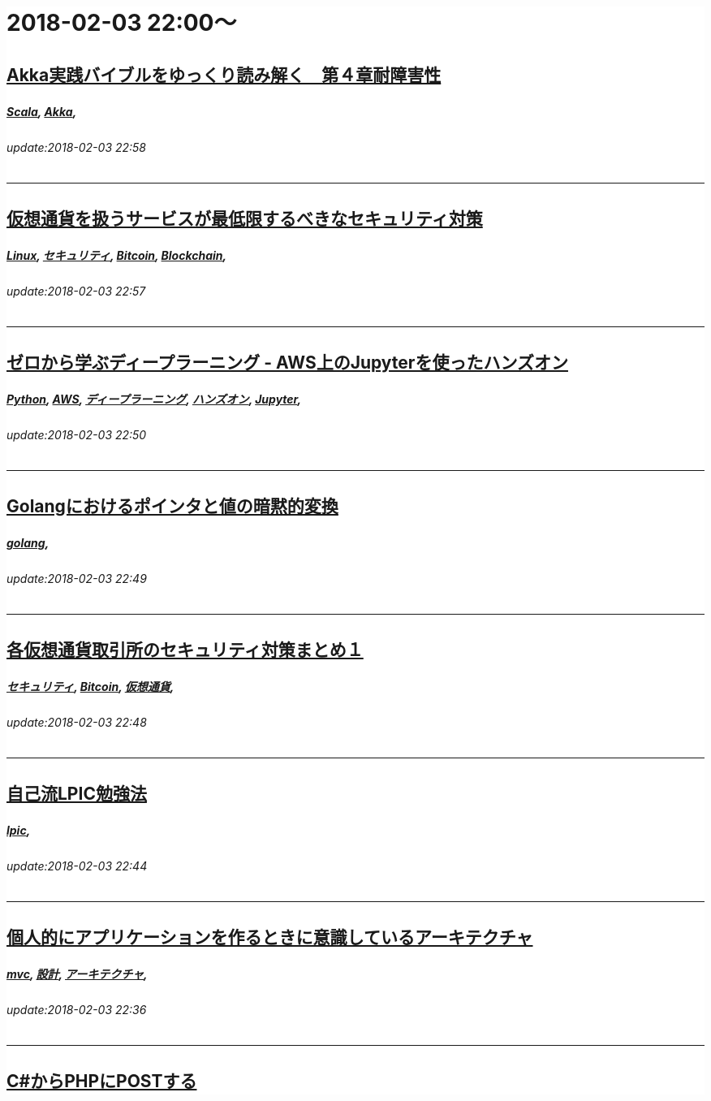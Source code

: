 # 2018-02-03 22:00～
## [Akka実践バイブルをゆっくり読み解く　第４章耐障害性](https://qiita.com/louvre2489/items/aceb4c891cd4f4d51b12)
##### [Scala](https://qiita.com/tags/Scala), [Akka](https://qiita.com/tags/Akka), 
###### update:2018-02-03 22:58
---
## [仮想通貨を扱うサービスが最低限するべきなセキュリティ対策](https://qiita.com/onokatio/items/937c8da83010b05d31ce)
##### [Linux](https://qiita.com/tags/Linux), [セキュリティ](https://qiita.com/tags/セキュリティ), [Bitcoin](https://qiita.com/tags/Bitcoin), [Blockchain](https://qiita.com/tags/Blockchain), 
###### update:2018-02-03 22:57
---
## [ゼロから学ぶディープラーニング - AWS上のJupyterを使ったハンズオン](https://qiita.com/yoshihiroojp/items/23436992de5b1ab2b92d)
##### [Python](https://qiita.com/tags/Python), [AWS](https://qiita.com/tags/AWS), [ディープラーニング](https://qiita.com/tags/ディープラーニング), [ハンズオン](https://qiita.com/tags/ハンズオン), [Jupyter](https://qiita.com/tags/Jupyter), 
###### update:2018-02-03 22:50
---
## [Golangにおけるポインタと値の暗黙的変換](https://qiita.com/hitochan777/items/c3d9febe1f8304b35495)
##### [golang](https://qiita.com/tags/golang), 
###### update:2018-02-03 22:49
---
## [各仮想通貨取引所のセキュリティ対策まとめ１](https://qiita.com/occha/items/6cd5dc8177a1c2578df1)
##### [セキュリティ](https://qiita.com/tags/セキュリティ), [Bitcoin](https://qiita.com/tags/Bitcoin), [仮想通貨](https://qiita.com/tags/仮想通貨), 
###### update:2018-02-03 22:48
---
## [自己流LPIC勉強法](https://qiita.com/DtdRoot/items/be60e6b172dc51b919bc)
##### [lpic](https://qiita.com/tags/lpic), 
###### update:2018-02-03 22:44
---
## [個人的にアプリケーションを作るときに意識しているアーキテクチャ](https://qiita.com/motojouya/items/c739b2dfaa51b0b91897)
##### [mvc](https://qiita.com/tags/mvc), [設計](https://qiita.com/tags/設計), [アーキテクチャ](https://qiita.com/tags/アーキテクチャ), 
###### update:2018-02-03 22:36
---
## [C#からPHPにPOSTする](https://qiita.com/takoyaki3/items/d85fe08ec2c07a0ade43)